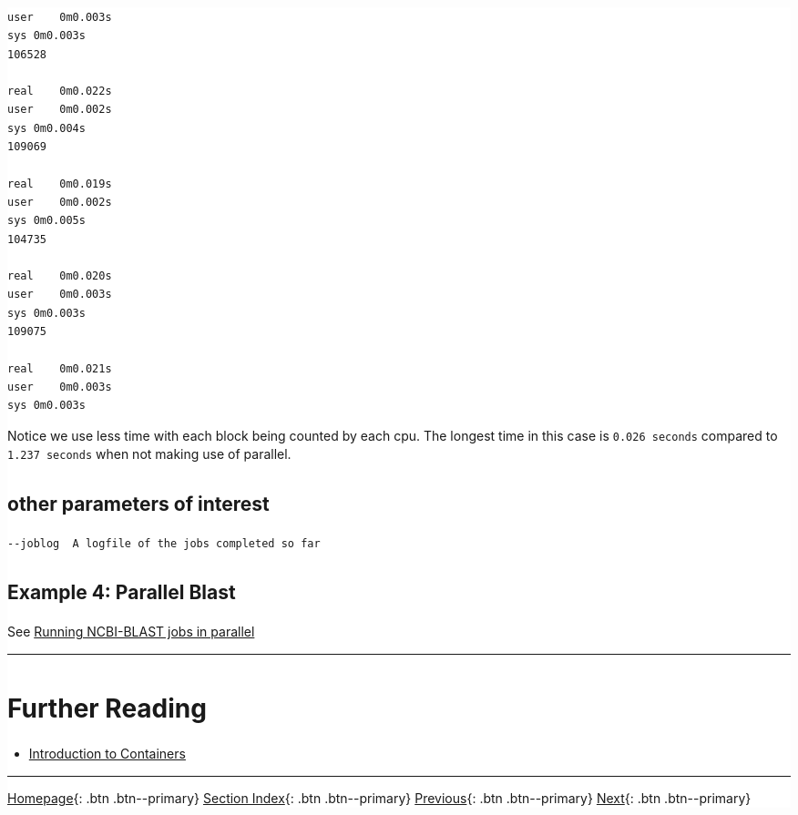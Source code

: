 ```
user	0m0.003s
sys	0m0.003s
106528

real	0m0.022s
user	0m0.002s
sys	0m0.004s
109069

real	0m0.019s
user	0m0.002s
sys	0m0.005s
104735

real	0m0.020s
user	0m0.003s
sys	0m0.003s
109075

real	0m0.021s
user	0m0.003s
sys	0m0.003s

```

Notice we use less time with each block being counted by each cpu. The longest time in this case is `0.026 seconds` compared to `1.237 seconds` when not making use of parallel.

## other parameters of interest

```
--joblog  A logfile of the jobs completed so far
```

## Example 4: Parallel Blast

See [Running NCBI-BLAST jobs in parallel](https://bioinformaticsworkbook.org/dataAnalysis/blast/running-blast-jobs-in-parallel.html)



___
# Further Reading
* [Introduction to Containers](../07-CONTAINERS/00-introduction-to-containers)

___

[Homepage](../../index.md){: .btn  .btn--primary}
[Section Index](../00-IntroToHPC-LandingPage){: .btn  .btn--primary}
[Previous](../05-JOB-QUEUE/02-PBS/04-pbs-2-tutorial-submitting-dependency){: .btn  .btn--primary}
[Next](../07-CONTAINERS/00-introduction-to-containers){: .btn  .btn--primary}

